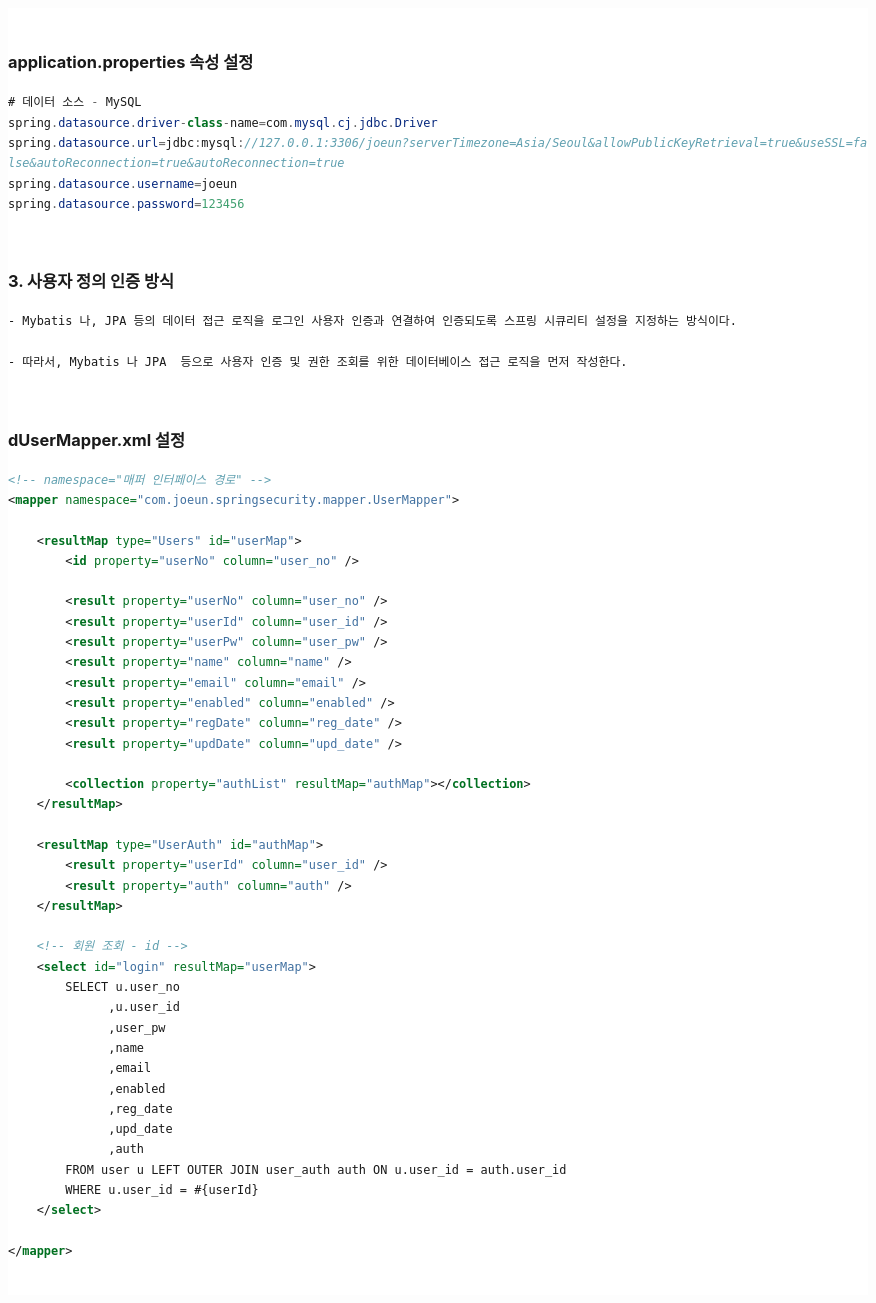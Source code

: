 <br>

### application.properties 속성 설정 <br>

```java
# 데이터 소스 - MySQL
spring.datasource.driver-class-name=com.mysql.cj.jdbc.Driver
spring.datasource.url=jdbc:mysql://127.0.0.1:3306/joeun?serverTimezone=Asia/Seoul&allowPublicKeyRetrieval=true&useSSL=false&autoReconnection=true&autoReconnection=true
spring.datasource.username=joeun
spring.datasource.password=123456
```
<br>

### 3. 사용자 정의 인증 방식 <br>
    - Mybatis 나, JPA 등의 데이터 접근 로직을 로그인 사용자 인증과 연결하여 인증되도록 스프링 시큐리티 설정을 지정하는 방식이다.

    - 따라서, Mybatis 나 JPA  등으로 사용자 인증 및 권한 조회를 위한 데이터베이스 접근 로직을 먼저 작성한다.
<br>

### dUserMapper.xml 설정 <br>

```xml
<!-- namespace="매퍼 인터페이스 경로" -->
<mapper namespace="com.joeun.springsecurity.mapper.UserMapper">

    <resultMap type="Users" id="userMap">
        <id property="userNo" column="user_no" />
        
        <result property="userNo" column="user_no" />
        <result property="userId" column="user_id" />
        <result property="userPw" column="user_pw" />
        <result property="name" column="name" />
        <result property="email" column="email" />
        <result property="enabled" column="enabled" />
        <result property="regDate" column="reg_date" />
        <result property="updDate" column="upd_date" />
        
        <collection property="authList" resultMap="authMap"></collection>
    </resultMap>
        
    <resultMap type="UserAuth" id="authMap">
        <result property="userId" column="user_id" />
        <result property="auth" column="auth" />
    </resultMap>

    <!-- 회원 조회 - id -->
    <select id="login" resultMap="userMap">
        SELECT u.user_no
              ,u.user_id
              ,user_pw
              ,name
              ,email
              ,enabled
              ,reg_date
              ,upd_date
              ,auth
        FROM user u LEFT OUTER JOIN user_auth auth ON u.user_id = auth.user_id
        WHERE u.user_id = #{userId}
    </select>

</mapper>
```
<br>
